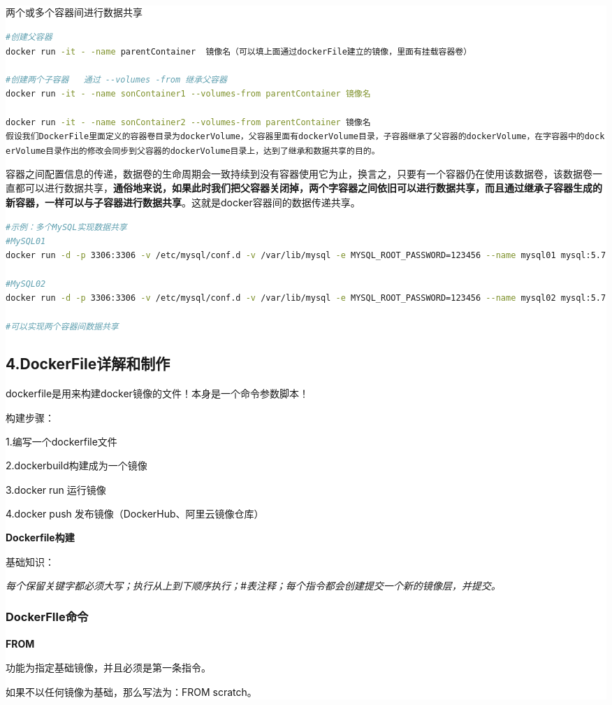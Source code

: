 两个或多个容器间进行数据共享

```sh
#创建父容器
docker run -it - -name parentContainer  镜像名（可以填上面通过dockerFile建立的镜像，里面有挂载容器卷）

#创建两个子容器   通过 --volumes -from 继承父容器
docker run -it - -name sonContainer1 --volumes-from parentContainer 镜像名

docker run -it - -name sonContainer2 --volumes-from parentContainer 镜像名
假设我们DockerFile里面定义的容器卷目录为dockerVolume，父容器里面有dockerVolume目录，子容器继承了父容器的dockerVolume，在字容器中的dockerVolume目录作出的修改会同步到父容器的dockerVolume目录上，达到了继承和数据共享的目的。
```

容器之间配置信息的传递，数据卷的生命周期会一致持续到没有容器使用它为止，换言之，只要有一个容器仍在使用该数据卷，该数据卷一直都可以进行数据共享，**通俗地来说，如果此时我们把父容器关闭掉，两个字容器之间依旧可以进行数据共享，而且通过继承子容器生成的新容器，一样可以与子容器进行数据共享**。这就是docker容器间的数据传递共享。

```sh
#示例：多个MySQL实现数据共享
#MySQL01
docker run -d -p 3306:3306 -v /etc/mysql/conf.d -v /var/lib/mysql -e MYSQL_ROOT_PASSWORD=123456 --name mysql01 mysql:5.7

#MySQL02
docker run -d -p 3306:3306 -v /etc/mysql/conf.d -v /var/lib/mysql -e MYSQL_ROOT_PASSWORD=123456 --name mysql02 mysql:5.7

#可以实现两个容器间数据共享
```



## 4.DockerFile详解和制作

dockerfile是用来构建docker镜像的文件！本身是一个命令参数脚本！

构建步骤：

1.编写一个dockerfile文件

2.dockerbuild构建成为一个镜像

3.docker run 运行镜像

4.docker push 发布镜像（DockerHub、阿里云镜像仓库）

**Dockerfile构建**

基础知识：

*每个保留关键字都必须大写；执行从上到下顺序执行；#表注释；每个指令都会创建提交一个新的镜像层，并提交。*

### DockerFIle命令

**FROM**

功能为指定基础镜像，并且必须是第一条指令。

如果不以任何镜像为基础，那么写法为：FROM scratch。
